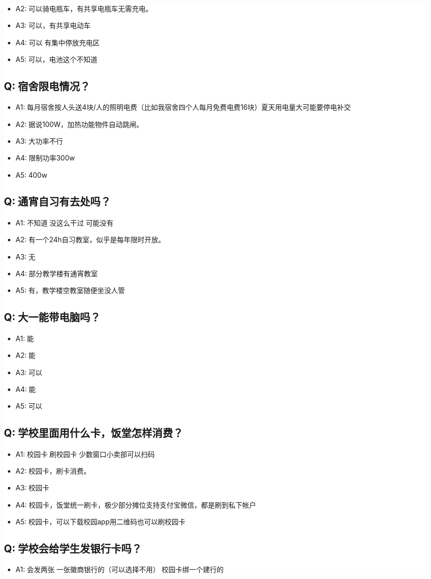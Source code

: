 - A2: 可以骑电瓶车，有共享电瓶车无需充电。

- A3: 可以，有共享电动车

- A4: 可以 有集中停放充电区

- A5: 可以，电池这个不知道

## Q: 宿舍限电情况？

- A1: 每月宿舍按人头送4块/人的照明电费（比如我宿舍四个人每月免费电费16块）夏天用电量大可能要停电补交

- A2: 据说100W，加热功能物件自动跳闸。

- A3: 大功率不行

- A4: 限制功率300w

- A5: 400w

## Q: 通宵自习有去处吗？

- A1: 不知道 没这么干过 可能没有

- A2: 有一个24h自习教室，似乎是每年限时开放。

- A3: 无

- A4: 部分教学楼有通宵教室

- A5: 有，教学楼空教室随便坐没人管

## Q: 大一能带电脑吗？

- A1: 能

- A2: 能

- A3: 可以

- A4: 能

- A5: 可以

## Q: 学校里面用什么卡，饭堂怎样消费？

- A1: 校园卡 刷校园卡 少数窗口小卖部可以扫码

- A2: 校园卡，刷卡消费。

- A3: 校园卡

- A4: 校园卡，饭堂统一刷卡，极少部分摊位支持支付宝微信，都是刷到私下帐户

- A5: 校园卡，可以下载校园app用二维码也可以刷校园卡

## Q: 学校会给学生发银行卡吗？

- A1: 会发两张 一张徽商银行的（可以选择不用） 校园卡绑一个建行的
